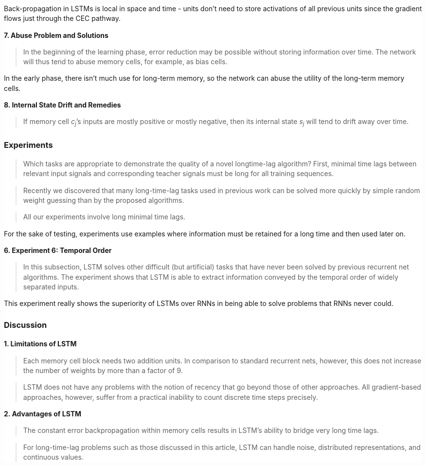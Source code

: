 Back-propagation in LSTMs is local in space and time - units don’t need to store activations of all previous units since the gradient flows just through the CEC pathway.

**7. Abuse Problem and Solutions**

> In the beginning of the learning phase, error reduction may be possible without storing information over time. The network will thus tend to abuse memory cells, for example, as bias cells.

In the early phase, there isn’t much use for long-term memory, so the network can abuse the utility of the long-term memory cells.

**8. Internal State Drift and Remedies**

> If memory cell $c_j$’s inputs are mostly positive or mostly negative, then its internal state $s_j$ will tend to drift away over time.

### Experiments

> Which tasks are appropriate to demonstrate the quality of a novel longtime-lag algorithm? First, minimal time lags between relevant input signals and corresponding teacher signals must be long for all training sequences.

> Recently we discovered that many long-time-lag tasks used in previous
> work can be solved more quickly by simple random weight guessing than by the proposed algorithms.

> All our experiments involve long minimal time lags.

For the sake of testing, experiments use examples where information must be retained for a long time and then used later on.

**6. Experiment 6: Temporal Order**

> In this subsection, LSTM solves other difficult (but artificial) tasks that have never been solved by previous recurrent net algorithms. The experiment shows that LSTM is able to extract information conveyed by the temporal order of widely separated inputs.

This experiment really shows the superiority of LSTMs over RNNs in being able to solve problems that RNNs never could.

### Discussion

**1. Limitations of LSTM**

> Each memory cell block needs two addition units. In comparison to standard recurrent nets, however, this does not increase the number of weights by more than a factor of 9.

> LSTM does not have any problems with the notion of recency that go beyond those of other approaches. All gradient-based approaches, however, suffer from a practical inability to count discrete time steps precisely.

**2. Advantages of LSTM**

> The constant error backpropagation within memory cells results in LSTM’s ability to bridge very long time lags.

> For long-time-lag problems such as those discussed in this article,
> LSTM can handle noise, distributed representations, and continuous
> values.
